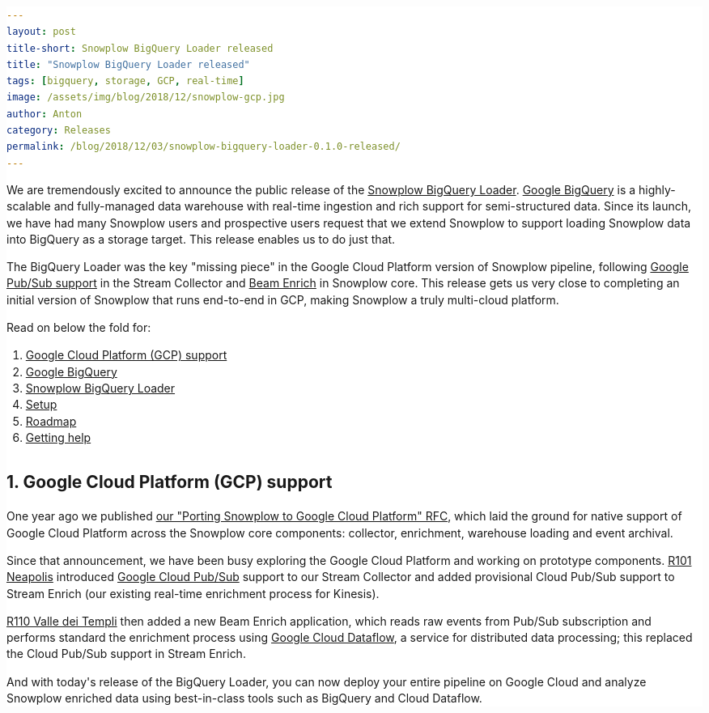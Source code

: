 ```yaml
---
layout: post
title-short: Snowplow BigQuery Loader released
title: "Snowplow BigQuery Loader released"
tags: [bigquery, storage, GCP, real-time]
image: /assets/img/blog/2018/12/snowplow-gcp.jpg
author: Anton
category: Releases
permalink: /blog/2018/12/03/snowplow-bigquery-loader-0.1.0-released/
---
```


We are tremendously excited to announce the public release of the [Snowplow BigQuery Loader][bigquery-loader-repo].
[Google BigQuery][bigquery] is a highly-scalable and fully-managed data warehouse with real-time ingestion and rich support for semi-structured data. Since its launch, we have had many Snowplow users and prospective users request that we extend Snowplow to support loading Snowplow data into BigQuery as a storage target. This release enables us to do just that.

The BigQuery Loader was the key "missing piece" in the Google Cloud Platform version of Snowplow pipeline, following [Google Pub/Sub support][r101-initial-support] in the Stream Collector and [Beam Enrich][r110-beam-enrich] in Snowplow core. This release gets us very close to completing an initial version of Snowplow that runs end-to-end in GCP, making Snowplow a truly multi-cloud platform.

Read on below the fold for:

1. [Google Cloud Platform (GCP) support](#gcp)
2. [Google BigQuery](#bigquery)
3. [Snowplow BigQuery Loader](#loader)
4. [Setup](#setup)
5. [Roadmap](#roadmap)
6. [Getting help](#help)



<h2 id="gcp">1. Google Cloud Platform (GCP) support</h2>

One year ago we published [our "Porting Snowplow to Google Cloud Platform" RFC][rfc], which laid the ground for native support of Google Cloud Platform across the Snowplow core components: collector, enrichment, warehouse loading and event archival.

Since that announcement, we have been busy exploring the Google Cloud Platform and working on prototype components.
[R101 Neapolis][r101-initial-support] introduced [Google Cloud Pub/Sub][google-pubsub] support to our Stream Collector and added provisional Cloud Pub/Sub support to Stream Enrich (our existing real-time enrichment process for Kinesis).

[R110 Valle dei Templi][r110-beam-enrich] then added a new Beam Enrich application, which reads raw events from Pub/Sub subscription and performs standard the enrichment process using [Google Cloud Dataflow][dataflow], a service for distributed data processing; this replaced the Cloud Pub/Sub support in Stream Enrich.

And with today's release of the BigQuery Loader, you can now deploy your entire pipeline on Google Cloud and analyze Snowplow enriched data using best-in-class tools such as BigQuery and Cloud Dataflow.


[rfc]: https://discourse.snowplowanalytics.com/t/porting-snowplow-to-google-cloud-platform/1505
[google-analytics-360]: https://marketingplatform.google.com/about/analytics-360/
[bigquery-transfer]: https://cloud.google.com/bigquery/docs/transfer-service-overview
[bigquery-public-datasets]: https://cloud.google.com/bigquery/public-data/
[bigquery-partners]: https://cloud.google.com/bigquery/partners/
[bigquery-pricing]: https://cloud.google.com/bigquery/pricing
[partitioning]: https://cloud.google.com/bigquery/docs/partitioned-tables
[pubsub-retention]: https://cloud.google.com/pubsub/docs/subscriber
[forwarder]: https://github.com/snowplow-incubator/snowplow-bigquery-loader/wiki#snowplow-bigquery-forwarder
[iglu-r10]: https://snowplowanalytics.com/blog/2018/08/29/iglu-r10-tiflis-released/
[bigquery-config]: https://github.com/snowplow/iglu-central/blob/master/schemas/com.snowplowanalytics.snowplow.storage/bigquery_config/jsonschema/1-0-0
[documentation]: https://github.com/snowplow-incubator/snowplow-bigquery-loader/wiki
[deduplication]: https://snowplowanalytics.com/blog/2015/08/19/dealing-with-duplicate-event-ids/
[google-pubsub]: https://cloud.google.com/pubsub/
[dataflow]: https://cloud.google.com/dataflow/
[partitioning-setup]: https://cloud.google.com/bigquery/docs/creating-column-partitions
[r101-initial-support]: https://snowplowanalytics.com/blog/2018/03/21/snowplow-r101-neapolis-with-initial-gcp-support/
[r110-beam-enrich]: https://snowplowanalytics.com/blog/2018/09/12/snowplow-r110-valle-dei-templi-introduces-real-time-enrichments-on-gcp/
[sql-runner]: https://discourse.snowplowanalytics.com/t/sql-runner-0-8-0-released
[architecture-img]: /assets/img/blog/2018/11/bigquery-architecture.png
[bigquery-loader-repo]: https://github.com/snowplow-incubator/snowplow-bigquery-loader
[bigquery]: https://cloud.google.com/bigquery/
[snowplow-repo]: https://github.com/snowplow/snowplow
[release-notes]: https://github.com/snowplow-incubator/snowplow-bigquery-loader/releases/0.1.0
[discourse]: http://discourse.snowplowanalytics.com/
[snowplow-google-cloud-storage-loader]: https://github.com/snowplow-incubator/snowplow-google-cloud-storage-loader
